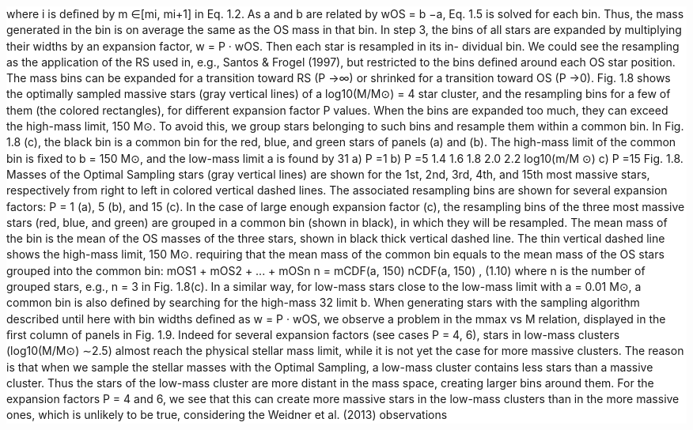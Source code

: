 where i is deﬁned by m ∈[mi, mi+1] in Eq. 1.2.
As a and b are related by wOS = b −a, Eq. 1.5 is solved for each bin.
Thus, the mass generated in the bin is on average the same as the OS mass
in that bin.
In step 3, the bins of all stars are expanded by multiplying their widths
by an expansion factor, w = P · wOS. Then each star is resampled in its in-
dividual bin. We could see the resampling as the application of the RS used
in, e.g., Santos & Frogel (1997), but restricted to the bins deﬁned around
each OS star position. The mass bins can be expanded for a transition
toward RS (P →∞) or shrinked for a transition toward OS (P →0).
Fig. 1.8 shows the optimally sampled massive stars (gray vertical lines) of
a log10(M/M⊙) = 4 star cluster, and the resampling bins for a few of them
(the colored rectangles), for diﬀerent expansion factor P values. When the
bins are expanded too much, they can exceed the high-mass limit, 150 M⊙.
To avoid this, we group stars belonging to such bins and resample them
within a common bin. In Fig. 1.8 (c), the black bin is a common bin for the
red, blue, and green stars of panels (a) and (b). The high-mass limit of the
common bin is ﬁxed to b = 150 M⊙, and the low-mass limit a is found by
31
a)
P =1
b)
P =5
1.4
1.6
1.8
2.0
2.2
log10(m/M ⊙)
c)
P =15
Fig. 1.8. Masses of the Optimal Sampling stars (gray vertical lines) are shown
for the 1st, 2nd, 3rd, 4th, and 15th most massive stars, respectively from right to
left in colored vertical dashed lines. The associated resampling bins are shown
for several expansion factors: P = 1 (a), 5 (b), and 15 (c). In the case of large
enough expansion factor (c), the resampling bins of the three most massive stars
(red, blue, and green) are grouped in a common bin (shown in black), in which
they will be resampled. The mean mass of the bin is the mean of the OS masses
of the three stars, shown in black thick vertical dashed line. The thin vertical
dashed line shows the high-mass limit, 150 M⊙.
requiring that the mean mass of the common bin equals to the mean mass
of the OS stars grouped into the common bin:
mOS1 + mOS2 + ... + mOSn
n
= mCDF(a, 150)
nCDF(a, 150) ,
(1.10)
where n is the number of grouped stars, e.g., n = 3 in Fig. 1.8(c).
In a similar way, for low-mass stars close to the low-mass limit with
a = 0.01 M⊙, a common bin is also deﬁned by searching for the high-mass
32
limit b.
When generating stars with the sampling algorithm described until here
with bin widths deﬁned as w = P · wOS, we observe a problem in the mmax
vs M relation, displayed in the ﬁrst column of panels in Fig. 1.9. Indeed
for several expansion factors (see cases P = 4, 6), stars in low-mass clusters
(log10(M/M⊙) ∼2.5) almost reach the physical stellar mass limit, while it
is not yet the case for more massive clusters. The reason is that when we
sample the stellar masses with the Optimal Sampling, a low-mass cluster
contains less stars than a massive cluster. Thus the stars of the low-mass
cluster are more distant in the mass space, creating larger bins around them.
For the expansion factors P = 4 and 6, we see that this can create more
massive stars in the low-mass clusters than in the more massive ones, which
is unlikely to be true, considering the Weidner et al. (2013) observations